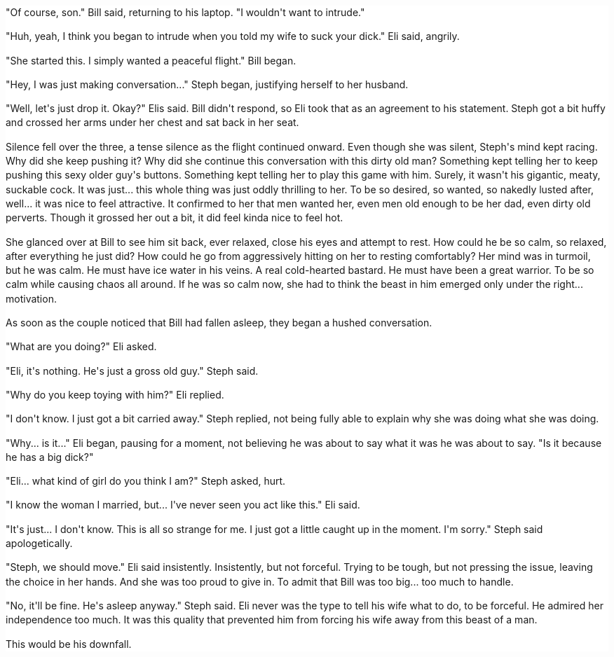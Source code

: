  "Of course, son." Bill said, returning to his laptop. "I wouldn't want to intrude." 

 "Huh, yeah, I think you began to intrude when you told my wife to suck your dick." Eli said, angrily. 

 "She started this. I simply wanted a peaceful flight." Bill began. 

 "Hey, I was just making conversation..." Steph began, justifying herself to her husband. 

 "Well, let's just drop it. Okay?" Elis said. Bill didn't respond, so Eli took that as an agreement to his statement. Steph got a bit huffy and crossed her arms under her chest and sat back in her seat. 

 Silence fell over the three, a tense silence as the flight continued onward. Even though she was silent, Steph's mind kept racing. Why did she keep pushing it? Why did she continue this conversation with this dirty old man? Something kept telling her to keep pushing this sexy older guy's buttons. Something kept telling her to play this game with him. Surely, it wasn't his gigantic, meaty, suckable cock. It was just... this whole thing was just oddly thrilling to her. To be so desired, so wanted, so nakedly lusted after, well... it was nice to feel attractive. It confirmed to her that men wanted her, even men old enough to be her dad, even dirty old perverts. Though it grossed her out a bit, it did feel kinda nice to feel hot. 

 She glanced over at Bill to see him sit back, ever relaxed, close his eyes and attempt to rest. How could he be so calm, so relaxed, after everything he just did? How could he go from aggressively hitting on her to resting comfortably? Her mind was in turmoil, but he was calm. He must have ice water in his veins. A real cold-hearted bastard. He must have been a great warrior. To be so calm while causing chaos all around. If he was so calm now, she had to think the beast in him emerged only under the right... motivation. 

 As soon as the couple noticed that Bill had fallen asleep, they began a hushed conversation. 

 "What are you doing?" Eli asked. 

 "Eli, it's nothing. He's just a gross old guy." Steph said. 

 "Why do you keep toying with him?" Eli replied. 

 "I don't know. I just got a bit carried away." Steph replied, not being fully able to explain why she was doing what she was doing. 

 "Why... is it..." Eli began, pausing for a moment, not believing he was about to say what it was he was about to say. "Is it because he has a big dick?" 

 "Eli... what kind of girl do you think I am?" Steph asked, hurt. 

 "I know the woman I married, but... I've never seen you act like this." Eli said. 

 "It's just... I don't know. This is all so strange for me. I just got a little caught up in the moment. I'm sorry." Steph said apologetically. 

 "Steph, we should move." Eli said insistently. Insistently, but not forceful. Trying to be tough, but not pressing the issue, leaving the choice in her hands. And she was too proud to give in. To admit that Bill was too big... too much to handle. 

 "No, it'll be fine. He's asleep anyway." Steph said. Eli never was the type to tell his wife what to do, to be forceful. He admired her independence too much. It was this quality that prevented him from forcing his wife away from this beast of a man. 

 This would be his downfall. 
